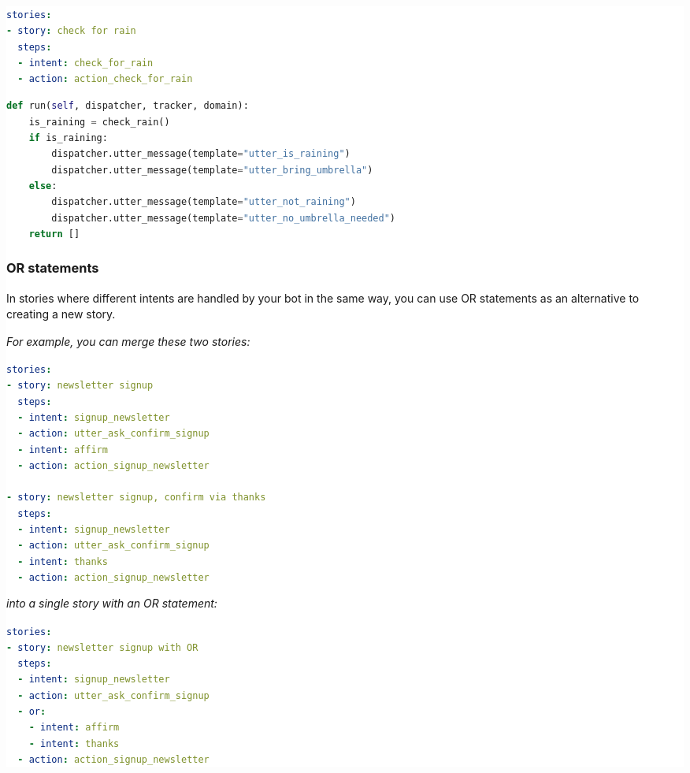 ```yml
stories:
- story: check for rain
  steps:
  - intent: check_for_rain
  - action: action_check_for_rain
```

```py
def run(self, dispatcher, tracker, domain):
    is_raining = check_rain()
    if is_raining:
        dispatcher.utter_message(template="utter_is_raining")
        dispatcher.utter_message(template="utter_bring_umbrella")
    else:
        dispatcher.utter_message(template="utter_not_raining")
        dispatcher.utter_message(template="utter_no_umbrella_needed")
    return []
```

### OR statements

In stories where different intents are handled by your bot in the same way, you can use OR statements as an alternative to creating a new story.

*For example, you can merge these two stories:*

```yml
stories:
- story: newsletter signup
  steps:
  - intent: signup_newsletter
  - action: utter_ask_confirm_signup
  - intent: affirm
  - action: action_signup_newsletter

- story: newsletter signup, confirm via thanks
  steps:
  - intent: signup_newsletter
  - action: utter_ask_confirm_signup
  - intent: thanks
  - action: action_signup_newsletter
```

*into a single story with an OR statement:*

```yml
stories:
- story: newsletter signup with OR
  steps:
  - intent: signup_newsletter
  - action: utter_ask_confirm_signup
  - or:
    - intent: affirm
    - intent: thanks
  - action: action_signup_newsletter
```

